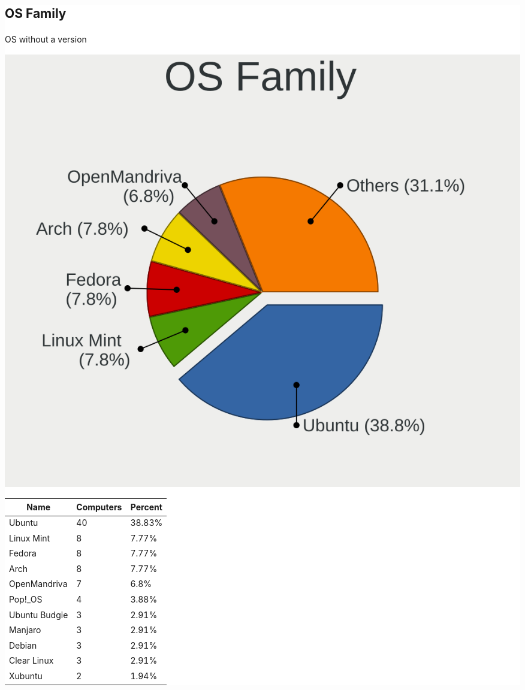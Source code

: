 OS Family
---------

OS without a version

![OS Family](./images/pie_chart/os_family.svg)


| Name          | Computers | Percent |
|---------------|-----------|---------|
| Ubuntu        | 40        | 38.83%  |
| Linux Mint    | 8         | 7.77%   |
| Fedora        | 8         | 7.77%   |
| Arch          | 8         | 7.77%   |
| OpenMandriva  | 7         | 6.8%    |
| Pop!_OS       | 4         | 3.88%   |
| Ubuntu Budgie | 3         | 2.91%   |
| Manjaro       | 3         | 2.91%   |
| Debian        | 3         | 2.91%   |
| Clear Linux   | 3         | 2.91%   |
| Xubuntu       | 2         | 1.94%   |